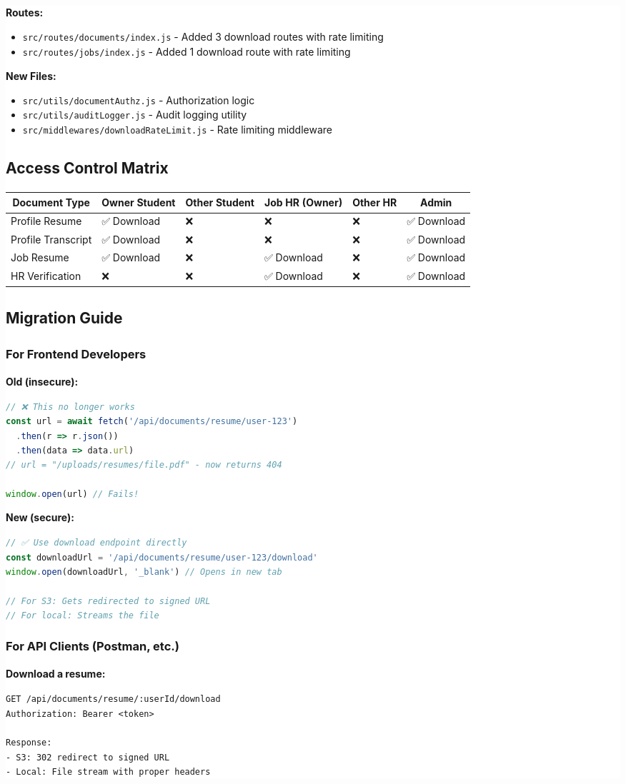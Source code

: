 **Routes:**
- `src/routes/documents/index.js` - Added 3 download routes with rate limiting
- `src/routes/jobs/index.js` - Added 1 download route with rate limiting

**New Files:**
- `src/utils/documentAuthz.js` - Authorization logic
- `src/utils/auditLogger.js` - Audit logging utility
- `src/middlewares/downloadRateLimit.js` - Rate limiting middleware

## Access Control Matrix

| Document Type | Owner Student | Other Student | Job HR (Owner) | Other HR | Admin |
|--------------|---------------|---------------|----------------|----------|-------|
| Profile Resume | ✅ Download | ❌ | ❌ | ❌ | ✅ Download |
| Profile Transcript | ✅ Download | ❌ | ❌ | ❌ | ✅ Download |
| Job Resume | ✅ Download | ❌ | ✅ Download | ❌ | ✅ Download |
| HR Verification | ❌ | ❌ | ✅ Download | ❌ | ✅ Download |

## Migration Guide

### For Frontend Developers

**Old (insecure):**
```javascript
// ❌ This no longer works
const url = await fetch('/api/documents/resume/user-123')
  .then(r => r.json())
  .then(data => data.url)
// url = "/uploads/resumes/file.pdf" - now returns 404

window.open(url) // Fails!
```

**New (secure):**
```javascript
// ✅ Use download endpoint directly
const downloadUrl = '/api/documents/resume/user-123/download'
window.open(downloadUrl, '_blank') // Opens in new tab

// For S3: Gets redirected to signed URL
// For local: Streams the file
```

### For API Clients (Postman, etc.)

**Download a resume:**
```http
GET /api/documents/resume/:userId/download
Authorization: Bearer <token>

Response: 
- S3: 302 redirect to signed URL
- Local: File stream with proper headers
```
